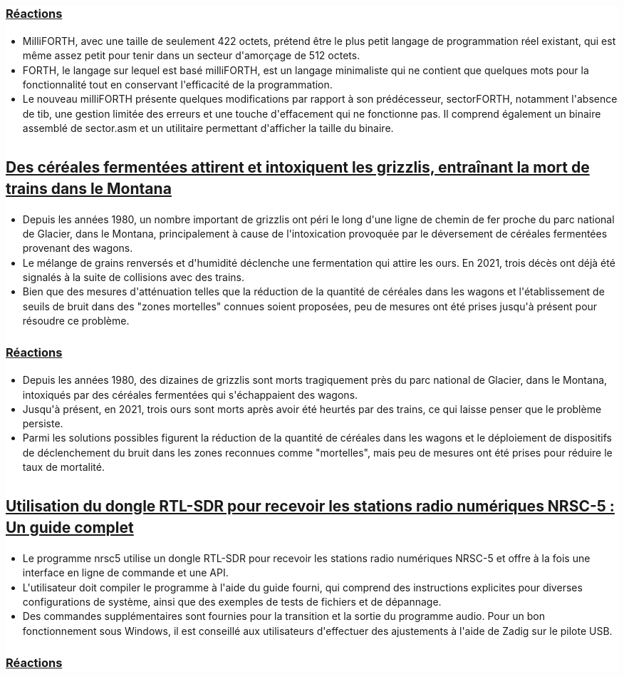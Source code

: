 ### [Réactions](https://news.ycombinator.com/item?id=38158309)

- MilliFORTH, avec une taille de seulement 422 octets, prétend être le plus petit langage de programmation réel existant, qui est même assez petit pour tenir dans un secteur d'amorçage de 512 octets.
- FORTH, le langage sur lequel est basé milliFORTH, est un langage minimaliste qui ne contient que quelques mots pour la fonctionnalité tout en conservant l'efficacité de la programmation.
- Le nouveau milliFORTH présente quelques modifications par rapport à son prédécesseur, sectorFORTH, notamment l'absence de tib, une gestion limitée des erreurs et une touche d'effacement qui ne fonctionne pas. Il comprend également un binaire assemblé de sector.asm et un utilitaire permettant d'afficher la taille du binaire.

## [Des céréales fermentées attirent et intoxiquent les grizzlis, entraînant la mort de trains dans le Montana](https://cowboystatedaily.com/2023/11/04/63-grizzlies-some-drunk-on-fermented-grain-killed-by-trains-in-montana/)

- Depuis les années 1980, un nombre important de grizzlis ont péri le long d'une ligne de chemin de fer proche du parc national de Glacier, dans le Montana, principalement à cause de l'intoxication provoquée par le déversement de céréales fermentées provenant des wagons.
- Le mélange de grains renversés et d'humidité déclenche une fermentation qui attire les ours. En 2021, trois décès ont déjà été signalés à la suite de collisions avec des trains.
- Bien que des mesures d'atténuation telles que la réduction de la quantité de céréales dans les wagons et l'établissement de seuils de bruit dans des "zones mortelles" connues soient proposées, peu de mesures ont été prises jusqu'à présent pour résoudre ce problème.

### [Réactions](https://news.ycombinator.com/item?id=38155324)

- Depuis les années 1980, des dizaines de grizzlis sont morts tragiquement près du parc national de Glacier, dans le Montana, intoxiqués par des céréales fermentées qui s'échappaient des wagons.
- Jusqu'à présent, en 2021, trois ours sont morts après avoir été heurtés par des trains, ce qui laisse penser que le problème persiste.
- Parmi les solutions possibles figurent la réduction de la quantité de céréales dans les wagons et le déploiement de dispositifs de déclenchement du bruit dans les zones reconnues comme "mortelles", mais peu de mesures ont été prises pour réduire le taux de mortalité.

## [Utilisation du dongle RTL-SDR pour recevoir les stations radio numériques NRSC-5 : Un guide complet](https://github.com/theori-io/nrsc5)

- Le programme nrsc5 utilise un dongle RTL-SDR pour recevoir les stations radio numériques NRSC-5 et offre à la fois une interface en ligne de commande et une API.
- L'utilisateur doit compiler le programme à l'aide du guide fourni, qui comprend des instructions explicites pour diverses configurations de système, ainsi que des exemples de tests de fichiers et de dépannage.
- Des commandes supplémentaires sont fournies pour la transition et la sortie du programme audio. Pour un bon fonctionnement sous Windows, il est conseillé aux utilisateurs d'effectuer des ajustements à l'aide de Zadig sur le pilote USB.

### [Réactions](https://news.ycombinator.com/item?id=38157466)
